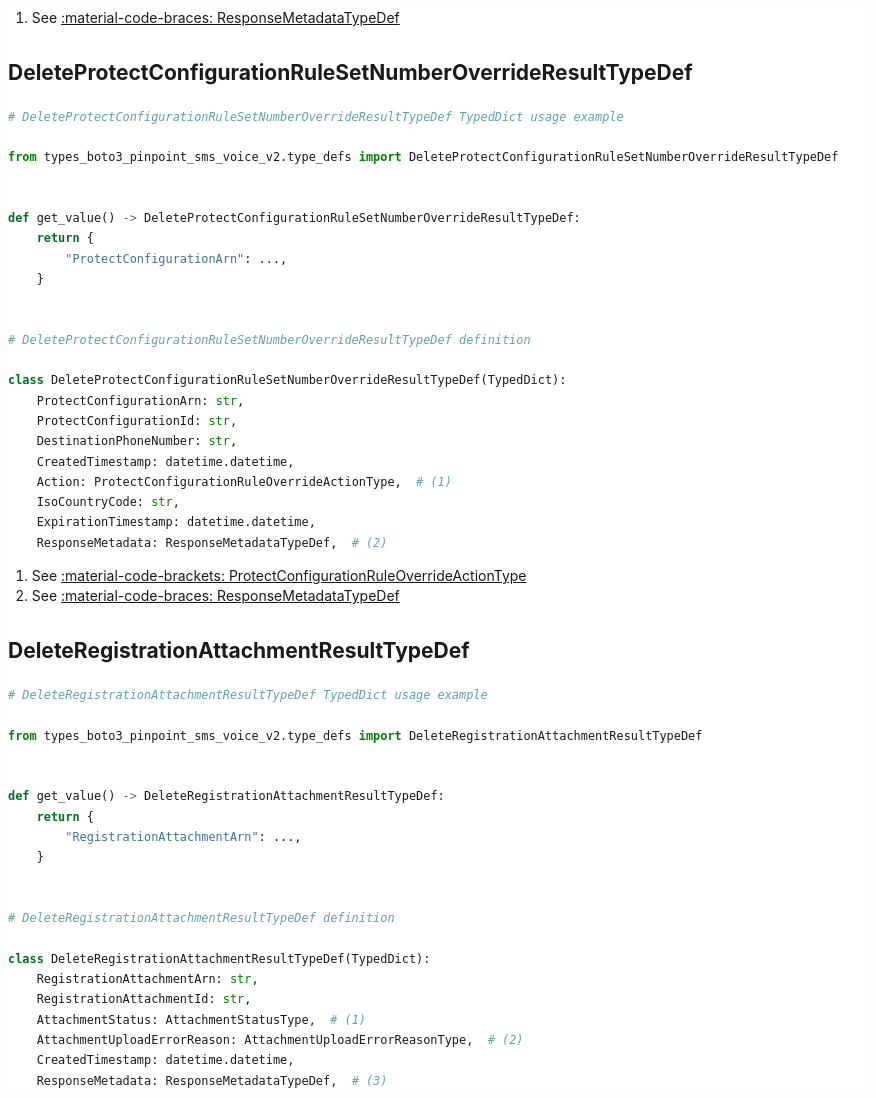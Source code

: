 1. See [:material-code-braces: ResponseMetadataTypeDef](./type_defs.md#responsemetadatatypedef)

## DeleteProtectConfigurationRuleSetNumberOverrideResultTypeDef

```python
# DeleteProtectConfigurationRuleSetNumberOverrideResultTypeDef TypedDict usage example

from types_boto3_pinpoint_sms_voice_v2.type_defs import DeleteProtectConfigurationRuleSetNumberOverrideResultTypeDef


def get_value() -> DeleteProtectConfigurationRuleSetNumberOverrideResultTypeDef:
    return {
        "ProtectConfigurationArn": ...,
    }


# DeleteProtectConfigurationRuleSetNumberOverrideResultTypeDef definition

class DeleteProtectConfigurationRuleSetNumberOverrideResultTypeDef(TypedDict):
    ProtectConfigurationArn: str,
    ProtectConfigurationId: str,
    DestinationPhoneNumber: str,
    CreatedTimestamp: datetime.datetime,
    Action: ProtectConfigurationRuleOverrideActionType,  # (1)
    IsoCountryCode: str,
    ExpirationTimestamp: datetime.datetime,
    ResponseMetadata: ResponseMetadataTypeDef,  # (2)
```

1. See [:material-code-brackets: ProtectConfigurationRuleOverrideActionType](./literals.md#protectconfigurationruleoverrideactiontype)
2. See [:material-code-braces: ResponseMetadataTypeDef](./type_defs.md#responsemetadatatypedef)

## DeleteRegistrationAttachmentResultTypeDef

```python
# DeleteRegistrationAttachmentResultTypeDef TypedDict usage example

from types_boto3_pinpoint_sms_voice_v2.type_defs import DeleteRegistrationAttachmentResultTypeDef


def get_value() -> DeleteRegistrationAttachmentResultTypeDef:
    return {
        "RegistrationAttachmentArn": ...,
    }


# DeleteRegistrationAttachmentResultTypeDef definition

class DeleteRegistrationAttachmentResultTypeDef(TypedDict):
    RegistrationAttachmentArn: str,
    RegistrationAttachmentId: str,
    AttachmentStatus: AttachmentStatusType,  # (1)
    AttachmentUploadErrorReason: AttachmentUploadErrorReasonType,  # (2)
    CreatedTimestamp: datetime.datetime,
    ResponseMetadata: ResponseMetadataTypeDef,  # (3)
```
